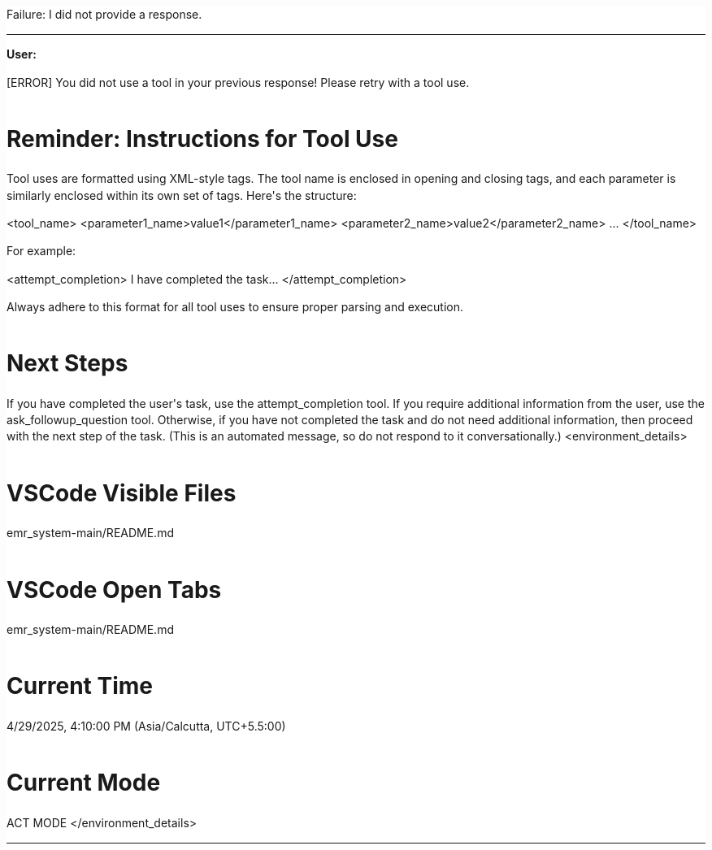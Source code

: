 Failure: I did not provide a response.

---

**User:**

[ERROR] You did not use a tool in your previous response! Please retry with a tool use.

# Reminder: Instructions for Tool Use

Tool uses are formatted using XML-style tags. The tool name is enclosed in opening and closing tags, and each parameter is similarly enclosed within its own set of tags. Here's the structure:

<tool_name>
<parameter1_name>value1</parameter1_name>
<parameter2_name>value2</parameter2_name>
...
</tool_name>

For example:

<attempt_completion>
<result>
I have completed the task...
</result>
</attempt_completion>

Always adhere to this format for all tool uses to ensure proper parsing and execution.

# Next Steps

If you have completed the user's task, use the attempt_completion tool. 
If you require additional information from the user, use the ask_followup_question tool. 
Otherwise, if you have not completed the task and do not need additional information, then proceed with the next step of the task. 
(This is an automated message, so do not respond to it conversationally.)
<environment_details>
# VSCode Visible Files
emr_system-main/README.md

# VSCode Open Tabs
emr_system-main/README.md

# Current Time
4/29/2025, 4:10:00 PM (Asia/Calcutta, UTC+5.5:00)

# Current Mode
ACT MODE
</environment_details>

---